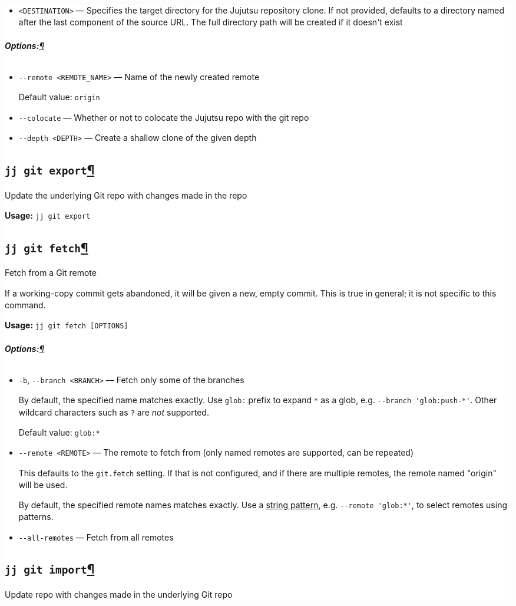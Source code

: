 *   `<DESTINATION>` — Specifies the target directory for the Jujutsu repository clone. If not provided, defaults to a directory named after the last component of the source URL. The full directory path will be created if it doesn't exist
    

###### **Options:**[¶](https://jj-vcs.github.io/jj/latest/cli-reference/#options_24 "Permanent link")

*   `--remote <REMOTE_NAME>` — Name of the newly created remote
    
    Default value: `origin`
    
*   `--colocate` — Whether or not to colocate the Jujutsu repo with the git repo
    
*   `--depth <DEPTH>` — Create a shallow clone of the given depth

`jj git export`[¶](https://jj-vcs.github.io/jj/latest/cli-reference/#jj-git-export "Permanent link")
----------------------------------------------------------------------------------------------------

Update the underlying Git repo with changes made in the repo

**Usage:** `jj git export`

`jj git fetch`[¶](https://jj-vcs.github.io/jj/latest/cli-reference/#jj-git-fetch "Permanent link")
--------------------------------------------------------------------------------------------------

Fetch from a Git remote

If a working-copy commit gets abandoned, it will be given a new, empty commit. This is true in general; it is not specific to this command.

**Usage:** `jj git fetch [OPTIONS]`

###### **Options:**[¶](https://jj-vcs.github.io/jj/latest/cli-reference/#options_25 "Permanent link")

*   `-b`, `--branch <BRANCH>` — Fetch only some of the branches
    
    By default, the specified name matches exactly. Use `glob:` prefix to expand `*` as a glob, e.g. `--branch 'glob:push-*'`. Other wildcard characters such as `?` are _not_ supported.
    
    Default value: `glob:*`
    
*   `--remote <REMOTE>` — The remote to fetch from (only named remotes are supported, can be repeated)
    
    This defaults to the `git.fetch` setting. If that is not configured, and if there are multiple remotes, the remote named "origin" will be used.
    
    By default, the specified remote names matches exactly. Use a [string pattern](https://jj-vcs.github.io/jj/latest/revsets#string-patterns), e.g. `--remote 'glob:*'`, to select remotes using patterns.
    
*   `--all-remotes` — Fetch from all remotes
    

`jj git import`[¶](https://jj-vcs.github.io/jj/latest/cli-reference/#jj-git-import "Permanent link")
----------------------------------------------------------------------------------------------------

Update repo with changes made in the underlying Git repo

